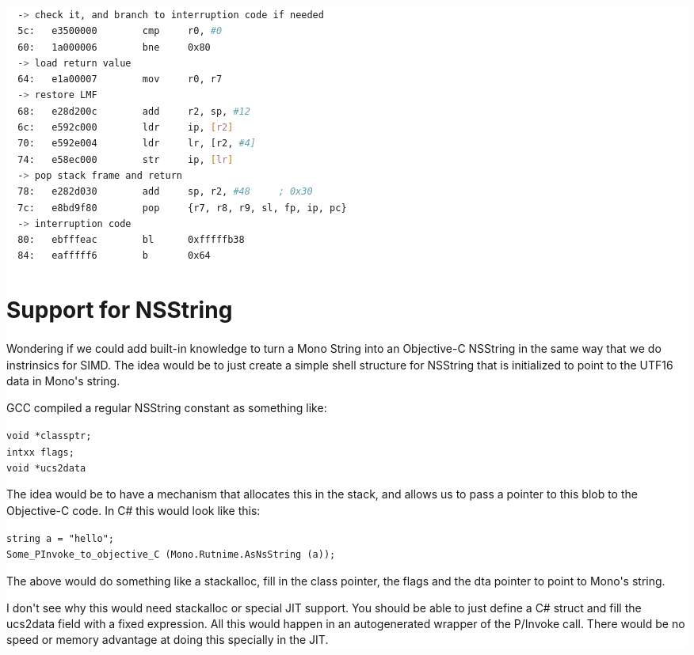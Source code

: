 ``` bash
  -> check it, and branch to interruption code if needed
  5c:   e3500000        cmp     r0, #0
  60:   1a000006        bne     0x80
  -> load return value
  64:   e1a00007        mov     r0, r7
  -> restore LMF
  68:   e28d200c        add     r2, sp, #12
  6c:   e592c000        ldr     ip, [r2]
  70:   e592e004        ldr     lr, [r2, #4]
  74:   e58ec000        str     ip, [lr]
  -> pop stack frame and return
  78:   e282d030        add     sp, r2, #48     ; 0x30
  7c:   e8bd9f80        pop     {r7, r8, r9, sl, fp, ip, pc}
  -> interruption code
  80:   ebfffeac        bl      0xfffffb38
  84:   eafffff6        b       0x64
```

Support for NSString
====================

Wondering if we could add built-in knowledge to turn a Mono String into an Objective-C NSString in the same way that we do instrinsics for SIMD. The idea would be to just create a simple shell structure for NSString that is initialized to point to the UTF16 data in Mono's string.

GCC compiled a regular NSString constant as something like:

    void *classptr;
    intxx flags;
    void *ucs2data

The idea would be to have a mechanism that allocates this in the stack, and allows us to pass a pointer to this blob to the Objective-C code. In C\# this would look like this:

    string a = "hello";
    Some_PInvoke_to_objective_C (Mono.Rutnime.AsNsString (a));

The above would do something like a stackalloc, fill in the class pointer, the flags and the dta pointer to point to Mono's string.

I don't see why this would need stackalloc or special JIT support. You should be able to just define a C\# struct and fill the ucs2data field with a fixed expression. All this would happen in an autogenerated wrapper of the P/Invoke call. There would be no speed or memory advantage at doing this specially in the JIT.

